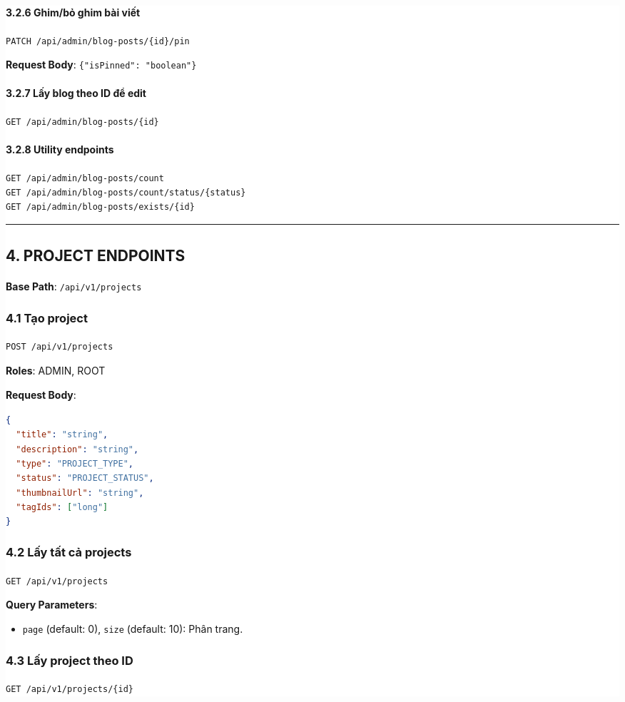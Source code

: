 #### 3.2.6 Ghim/bỏ ghim bài viết
```http
PATCH /api/admin/blog-posts/{id}/pin
```
**Request Body**: `{"isPinned": "boolean"}`

#### 3.2.7 Lấy blog theo ID để edit
```http
GET /api/admin/blog-posts/{id}
```

#### 3.2.8 Utility endpoints
```http
GET /api/admin/blog-posts/count
GET /api/admin/blog-posts/count/status/{status}
GET /api/admin/blog-posts/exists/{id}
```

---

## 4. PROJECT ENDPOINTS
**Base Path**: `/api/v1/projects`

### 4.1 Tạo project
```http
POST /api/v1/projects
```
**Roles**: ADMIN, ROOT

**Request Body**:
```json
{
  "title": "string",
  "description": "string",
  "type": "PROJECT_TYPE",
  "status": "PROJECT_STATUS",
  "thumbnailUrl": "string",
  "tagIds": ["long"]
}
```

### 4.2 Lấy tất cả projects
```http
GET /api/v1/projects
```
**Query Parameters**:
- `page` (default: 0), `size` (default: 10): Phân trang.

### 4.3 Lấy project theo ID
```http
GET /api/v1/projects/{id}
```
